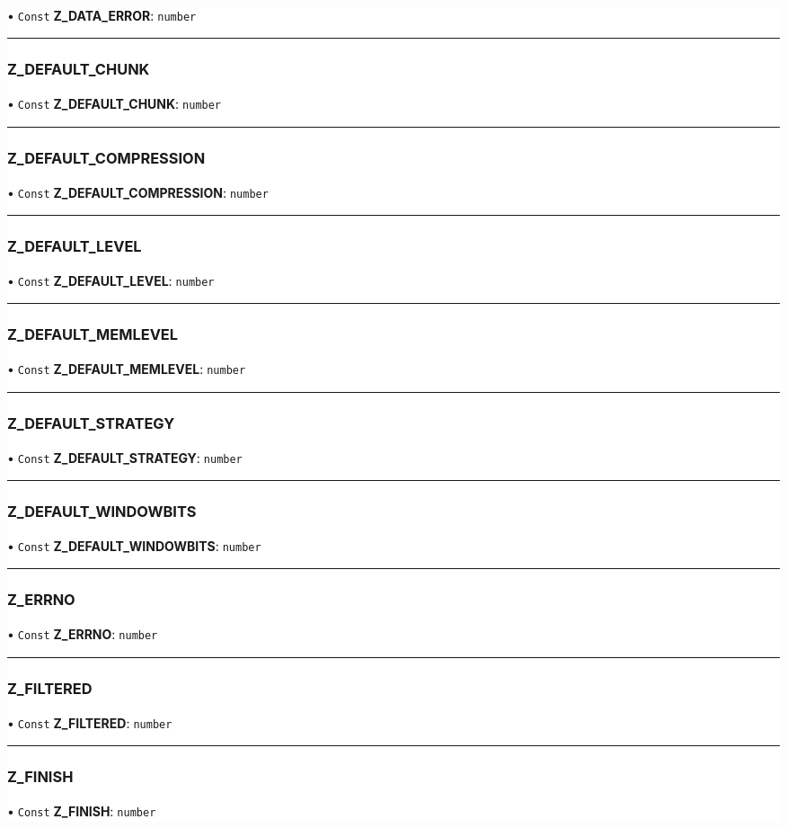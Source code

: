 • `Const` **Z\_DATA\_ERROR**: `number`

___

### Z\_DEFAULT\_CHUNK

• `Const` **Z\_DEFAULT\_CHUNK**: `number`

___

### Z\_DEFAULT\_COMPRESSION

• `Const` **Z\_DEFAULT\_COMPRESSION**: `number`

___

### Z\_DEFAULT\_LEVEL

• `Const` **Z\_DEFAULT\_LEVEL**: `number`

___

### Z\_DEFAULT\_MEMLEVEL

• `Const` **Z\_DEFAULT\_MEMLEVEL**: `number`

___

### Z\_DEFAULT\_STRATEGY

• `Const` **Z\_DEFAULT\_STRATEGY**: `number`

___

### Z\_DEFAULT\_WINDOWBITS

• `Const` **Z\_DEFAULT\_WINDOWBITS**: `number`

___

### Z\_ERRNO

• `Const` **Z\_ERRNO**: `number`

___

### Z\_FILTERED

• `Const` **Z\_FILTERED**: `number`

___

### Z\_FINISH

• `Const` **Z\_FINISH**: `number`
